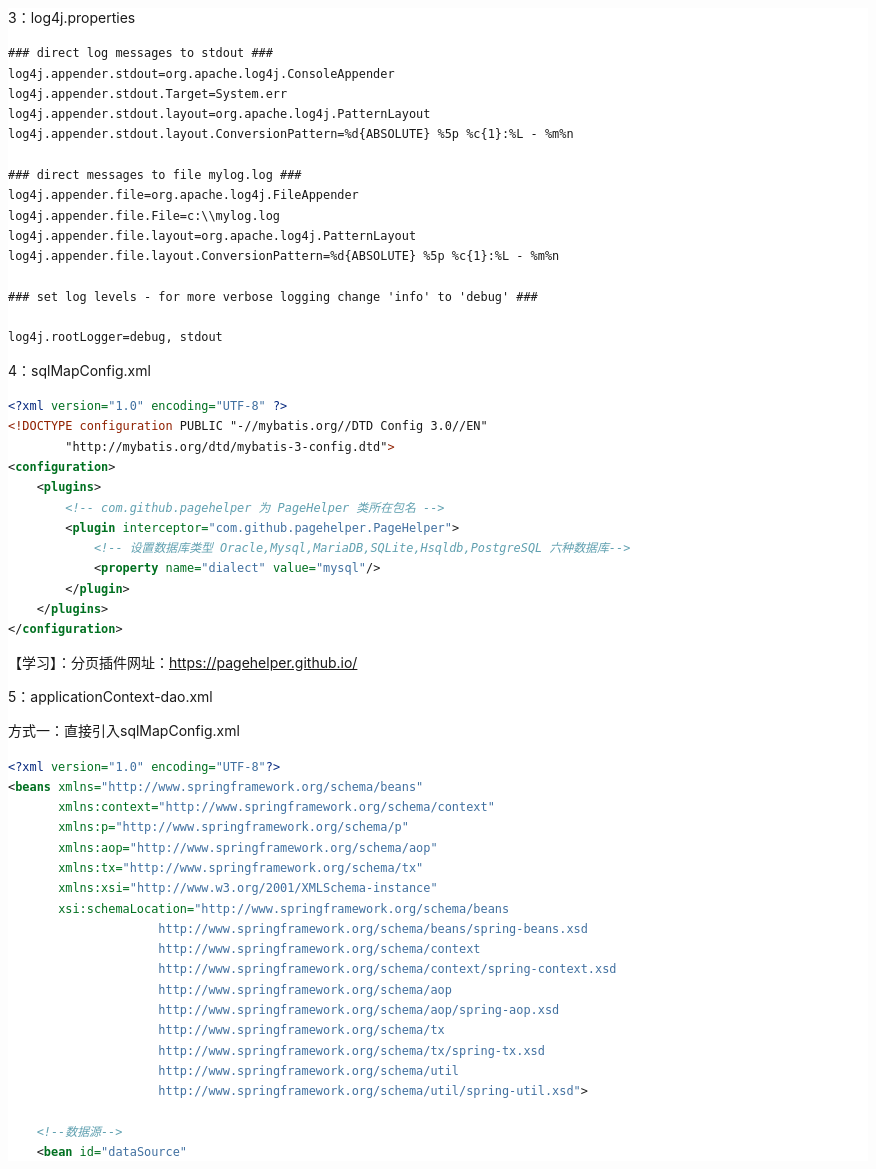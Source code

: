  

3：log4j.properties

```properties
### direct log messages to stdout ###
log4j.appender.stdout=org.apache.log4j.ConsoleAppender
log4j.appender.stdout.Target=System.err
log4j.appender.stdout.layout=org.apache.log4j.PatternLayout
log4j.appender.stdout.layout.ConversionPattern=%d{ABSOLUTE} %5p %c{1}:%L - %m%n

### direct messages to file mylog.log ###
log4j.appender.file=org.apache.log4j.FileAppender
log4j.appender.file.File=c:\\mylog.log
log4j.appender.file.layout=org.apache.log4j.PatternLayout
log4j.appender.file.layout.ConversionPattern=%d{ABSOLUTE} %5p %c{1}:%L - %m%n

### set log levels - for more verbose logging change 'info' to 'debug' ###

log4j.rootLogger=debug, stdout
```

 

4：sqlMapConfig.xml

```xml
<?xml version="1.0" encoding="UTF-8" ?>
<!DOCTYPE configuration PUBLIC "-//mybatis.org//DTD Config 3.0//EN"
        "http://mybatis.org/dtd/mybatis-3-config.dtd">
<configuration>
    <plugins>
        <!-- com.github.pagehelper 为 PageHelper 类所在包名 -->
        <plugin interceptor="com.github.pagehelper.PageHelper">
            <!-- 设置数据库类型 Oracle,Mysql,MariaDB,SQLite,Hsqldb,PostgreSQL 六种数据库-->
            <property name="dialect" value="mysql"/>
        </plugin>
    </plugins>
</configuration>
```

【学习】：分页插件网址：<https://pagehelper.github.io/>

 

5：applicationContext-dao.xml

方式一：直接引入sqlMapConfig.xml

```xml
<?xml version="1.0" encoding="UTF-8"?>
<beans xmlns="http://www.springframework.org/schema/beans"
       xmlns:context="http://www.springframework.org/schema/context"
       xmlns:p="http://www.springframework.org/schema/p"
       xmlns:aop="http://www.springframework.org/schema/aop"
       xmlns:tx="http://www.springframework.org/schema/tx"
       xmlns:xsi="http://www.w3.org/2001/XMLSchema-instance"
       xsi:schemaLocation="http://www.springframework.org/schema/beans
                     http://www.springframework.org/schema/beans/spring-beans.xsd
                     http://www.springframework.org/schema/context
                     http://www.springframework.org/schema/context/spring-context.xsd
                     http://www.springframework.org/schema/aop
                     http://www.springframework.org/schema/aop/spring-aop.xsd
                     http://www.springframework.org/schema/tx
                     http://www.springframework.org/schema/tx/spring-tx.xsd
                     http://www.springframework.org/schema/util
                     http://www.springframework.org/schema/util/spring-util.xsd">
    
    <!--数据源-->
    <bean id="dataSource"
```